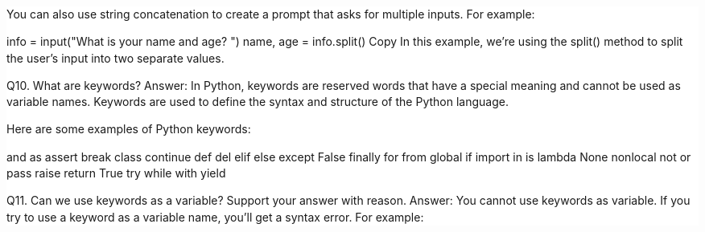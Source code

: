 You can also use string concatenation to create a prompt that asks for multiple inputs. For example:

info = input("What is your name and age? ")
name, age = info.split()
Copy
In this example, we’re using the split() method to split the user’s input into two separate values.


Q10. What are keywords?
Answer:
In Python, keywords are reserved words that have a special meaning and cannot be used as variable names. Keywords are used to define the syntax and structure of the Python language.

Here are some examples of Python keywords:

and
as
assert
break
class
continue
def
del
elif
else
except
False
finally
for
from
global
if
import
in
is
lambda
None
nonlocal
not
or
pass
raise
return
True
try
while
with
yield


Q11. Can we use keywords as a variable? Support your answer with reason.
Answer:
You cannot use keywords as variable. If you try to use a keyword as a variable name, you’ll get a syntax error. For example:
